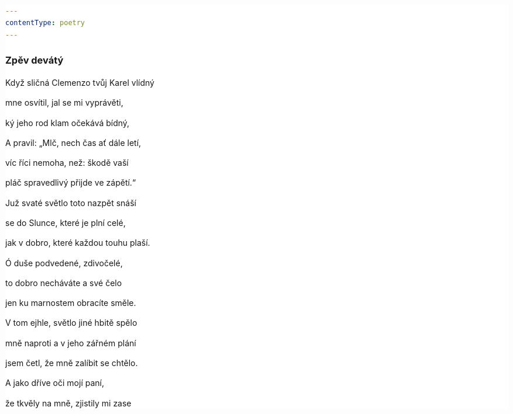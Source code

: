 ```yaml
---
contentType: poetry
---
```


<section>

### Zpěv devátý

Když sličná Clemenzo tvůj Karel vlídný

mne osvítil, jal se mi vyprávěti,

ký jeho rod klam očekává bídný,

</section>

<section>

A pravil: „Mlč, nech čas ať dále letí,

víc říci nemoha, než: škodě vaší

pláč spravedlivý přijde ve zápětí.“

</section>

<section>

Juž svaté světlo toto nazpět snáší

se do Slunce, které je plní celé,

jak v dobro, které každou touhu plaší.

</section>

<section>

Ó duše podvedené, zdivočelé,

to dobro necháváte a své čelo

jen ku marnostem obracíte směle.

</section>

<section>

V tom ejhle, světlo jiné hbitě spělo

mně naproti a v jeho zářném plání

jsem četl, že mně zalíbit se chtělo.

</section>

<section>

A jako dříve oči mojí paní,

že tkvěly na mně, zjistily mi zase

